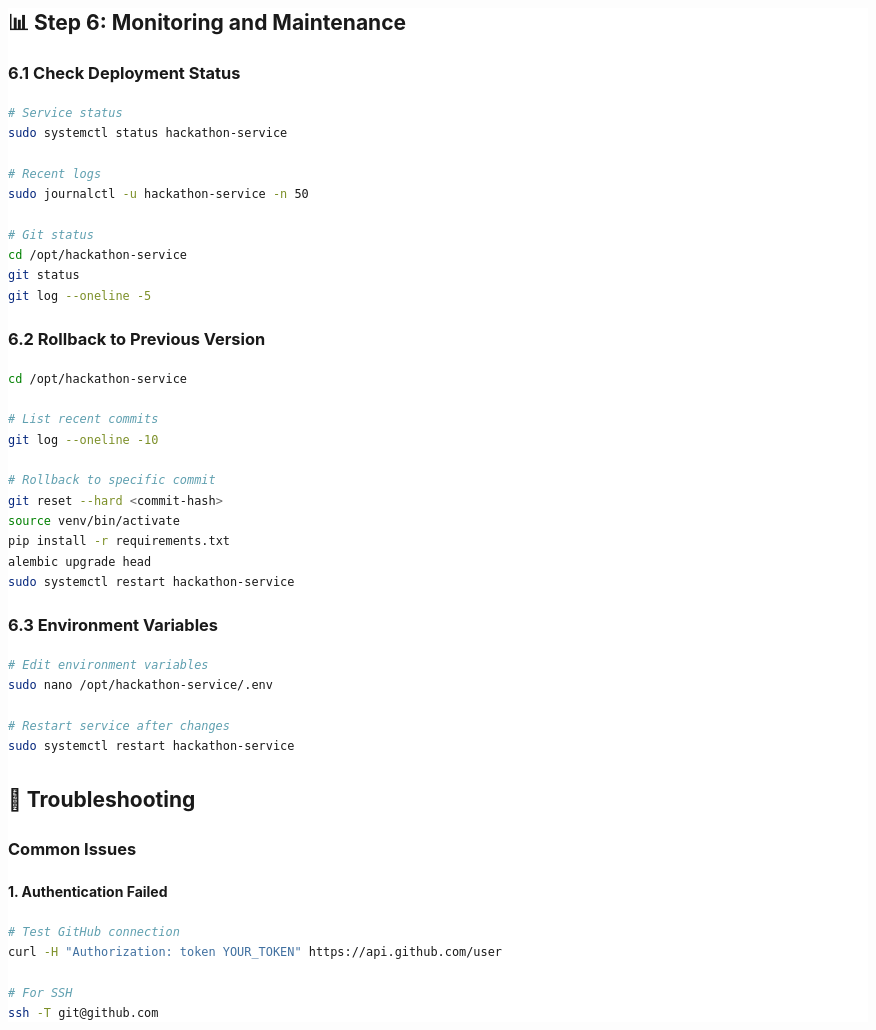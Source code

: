 ## 📊 Step 6: Monitoring and Maintenance

### 6.1 Check Deployment Status
```bash
# Service status
sudo systemctl status hackathon-service

# Recent logs
sudo journalctl -u hackathon-service -n 50

# Git status
cd /opt/hackathon-service
git status
git log --oneline -5
```

### 6.2 Rollback to Previous Version
```bash
cd /opt/hackathon-service

# List recent commits
git log --oneline -10

# Rollback to specific commit
git reset --hard <commit-hash>
source venv/bin/activate
pip install -r requirements.txt
alembic upgrade head
sudo systemctl restart hackathon-service
```

### 6.3 Environment Variables
```bash
# Edit environment variables
sudo nano /opt/hackathon-service/.env

# Restart service after changes
sudo systemctl restart hackathon-service
```

## 🔧 Troubleshooting

### Common Issues

#### 1. Authentication Failed
```bash
# Test GitHub connection
curl -H "Authorization: token YOUR_TOKEN" https://api.github.com/user

# For SSH
ssh -T git@github.com
```
